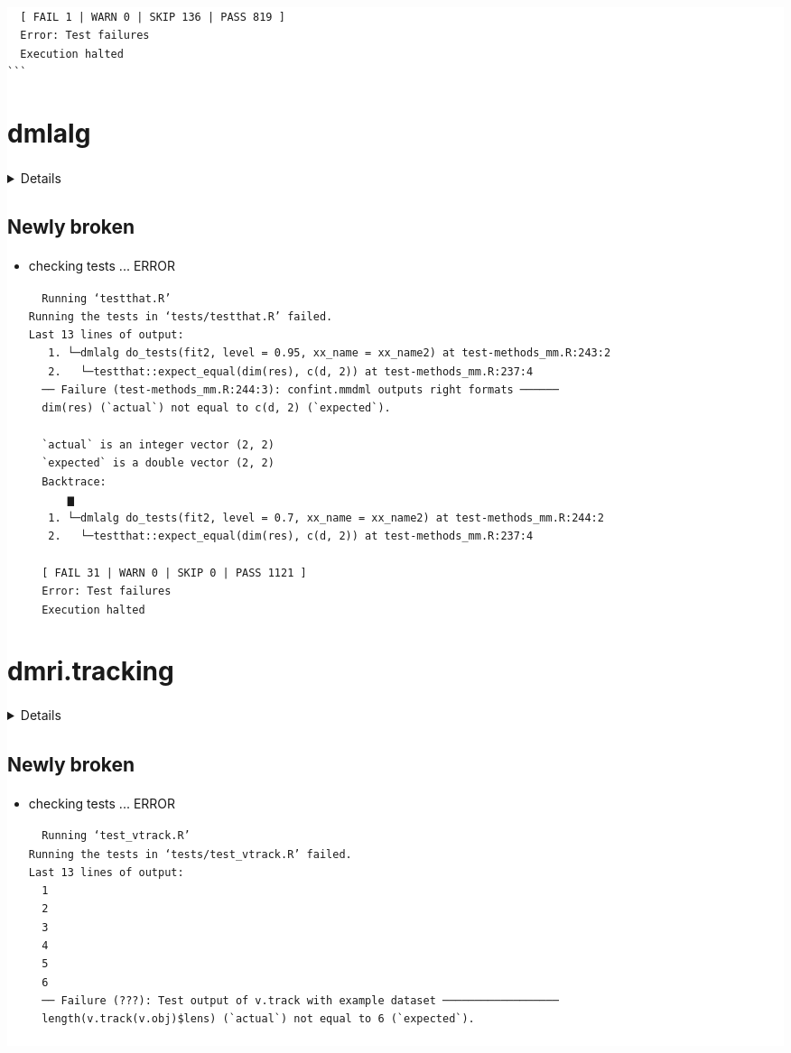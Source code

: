       [ FAIL 1 | WARN 0 | SKIP 136 | PASS 819 ]
      Error: Test failures
      Execution halted
    ```

# dmlalg

<details></details>

## Newly broken

*   checking tests ... ERROR
    ```
      Running ‘testthat.R’
    Running the tests in ‘tests/testthat.R’ failed.
    Last 13 lines of output:
       1. └─dmlalg do_tests(fit2, level = 0.95, xx_name = xx_name2) at test-methods_mm.R:243:2
       2.   └─testthat::expect_equal(dim(res), c(d, 2)) at test-methods_mm.R:237:4
      ── Failure (test-methods_mm.R:244:3): confint.mmdml outputs right formats ──────
      dim(res) (`actual`) not equal to c(d, 2) (`expected`).
      
      `actual` is an integer vector (2, 2)
      `expected` is a double vector (2, 2)
      Backtrace:
          ▆
       1. └─dmlalg do_tests(fit2, level = 0.7, xx_name = xx_name2) at test-methods_mm.R:244:2
       2.   └─testthat::expect_equal(dim(res), c(d, 2)) at test-methods_mm.R:237:4
      
      [ FAIL 31 | WARN 0 | SKIP 0 | PASS 1121 ]
      Error: Test failures
      Execution halted
    ```

# dmri.tracking

<details></details>

## Newly broken

*   checking tests ... ERROR
    ```
      Running ‘test_vtrack.R’
    Running the tests in ‘tests/test_vtrack.R’ failed.
    Last 13 lines of output:
      1 
      2 
      3 
      4 
      5 
      6 
      ── Failure (???): Test output of v.track with example dataset ──────────────────
      length(v.track(v.obj)$lens) (`actual`) not equal to 6 (`expected`).
      